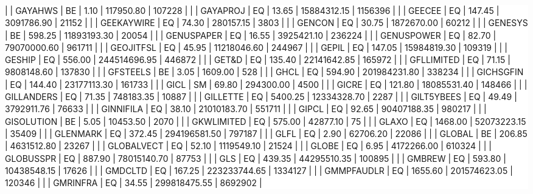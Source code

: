|  | GAYAHWS | BE | 1.10 | 117950.80 | 107228 |
|  | GAYAPROJ | EQ | 13.65 | 15884312.15 | 1156396 |
|  | GEECEE | EQ | 147.45 | 3091786.90 | 21152 |
|  | GEEKAYWIRE | EQ | 74.30 | 280157.15 | 3803 |
|  | GENCON | EQ | 30.75 | 1872670.00 | 60212 |
|  | GENESYS | BE | 598.25 | 11893193.30 | 20054 |
|  | GENUSPAPER | EQ | 16.55 | 3925421.10 | 236224 |
|  | GENUSPOWER | EQ | 82.70 | 79070000.60 | 961711 |
|  | GEOJITFSL | EQ | 45.95 | 11218046.60 | 244967 |
|  | GEPIL | EQ | 147.05 | 15984819.30 | 109319 |
|  | GESHIP | EQ | 556.00 | 244514696.95 | 446872 |
|  | GET&D | EQ | 135.40 | 22141642.85 | 165972 |
|  | GFLLIMITED | EQ | 71.15 | 9808148.60 | 137830 |
|  | GFSTEELS | BE | 3.05 | 1609.00 | 528 |
|  | GHCL | EQ | 594.90 | 201984231.80 | 338234 |
|  | GICHSGFIN | EQ | 144.40 | 23177113.30 | 161733 |
|  | GICL | SM | 69.80 | 294300.00 | 4500 |
|  | GICRE | EQ | 121.80 | 18085531.40 | 148466 |
|  | GILLANDERS | EQ | 71.35 | 748183.35 | 10887 |
|  | GILLETTE | EQ | 5400.25 | 12334328.70 | 2287 |
|  | GILT5YBEES | EQ | 49.49 | 3792911.76 | 76633 |
|  | GINNIFILA | EQ | 38.10 | 21010183.70 | 551711 |
|  | GIPCL | EQ | 92.65 | 90407188.35 | 980217 |
|  | GISOLUTION | BE | 5.05 | 10453.50 | 2070 |
|  | GKWLIMITED | EQ | 575.00 | 42877.10 | 75 |
|  | GLAXO | EQ | 1468.00 | 52073223.15 | 35409 |
|  | GLENMARK | EQ | 372.45 | 294196581.50 | 797187 |
|  | GLFL | EQ | 2.90 | 62706.20 | 22086 |
|  | GLOBAL | BE | 206.85 | 4631512.80 | 23267 |
|  | GLOBALVECT | EQ | 52.10 | 1119549.10 | 21524 |
|  | GLOBE | EQ | 6.95 | 4172266.00 | 610324 |
|  | GLOBUSSPR | EQ | 887.90 | 78015140.70 | 87753 |
|  | GLS | EQ | 439.35 | 44295510.35 | 100895 |
|  | GMBREW | EQ | 593.80 | 10438548.15 | 17626 |
|  | GMDCLTD | EQ | 167.25 | 223233744.65 | 1334127 |
|  | GMMPFAUDLR | EQ | 1655.60 | 201574623.05 | 120346 |
|  | GMRINFRA | EQ | 34.55 | 299818475.55 | 8692902 |
